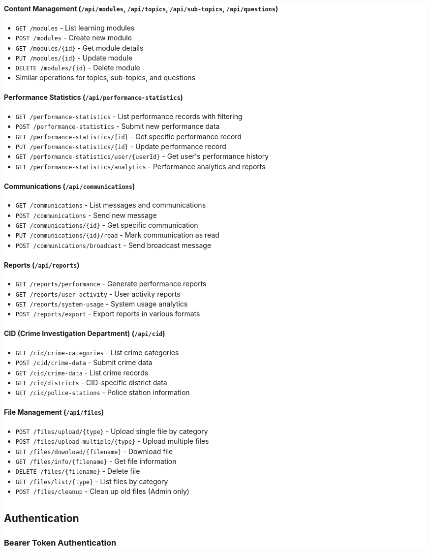 #### Content Management (`/api/modules`, `/api/topics`, `/api/sub-topics`, `/api/questions`)
- `GET /modules` - List learning modules
- `POST /modules` - Create new module
- `GET /modules/{id}` - Get module details
- `PUT /modules/{id}` - Update module
- `DELETE /modules/{id}` - Delete module
- Similar operations for topics, sub-topics, and questions

#### Performance Statistics (`/api/performance-statistics`)
- `GET /performance-statistics` - List performance records with filtering
- `POST /performance-statistics` - Submit new performance data
- `GET /performance-statistics/{id}` - Get specific performance record
- `PUT /performance-statistics/{id}` - Update performance record
- `GET /performance-statistics/user/{userId}` - Get user's performance history
- `GET /performance-statistics/analytics` - Performance analytics and reports

#### Communications (`/api/communications`)
- `GET /communications` - List messages and communications
- `POST /communications` - Send new message
- `GET /communications/{id}` - Get specific communication
- `PUT /communications/{id}/read` - Mark communication as read
- `POST /communications/broadcast` - Send broadcast message

#### Reports (`/api/reports`)
- `GET /reports/performance` - Generate performance reports
- `GET /reports/user-activity` - User activity reports
- `GET /reports/system-usage` - System usage analytics
- `POST /reports/export` - Export reports in various formats

#### CID (Crime Investigation Department) (`/api/cid`)
- `GET /cid/crime-categories` - List crime categories
- `POST /cid/crime-data` - Submit crime data
- `GET /cid/crime-data` - List crime records
- `GET /cid/districts` - CID-specific district data
- `GET /cid/police-stations` - Police station information

#### File Management (`/api/files`)
- `POST /files/upload/{type}` - Upload single file by category
- `POST /files/upload-multiple/{type}` - Upload multiple files
- `GET /files/download/{filename}` - Download file
- `GET /files/info/{filename}` - Get file information
- `DELETE /files/{filename}` - Delete file
- `GET /files/list/{type}` - List files by category
- `POST /files/cleanup` - Clean up old files (Admin only)

## Authentication

### Bearer Token Authentication
